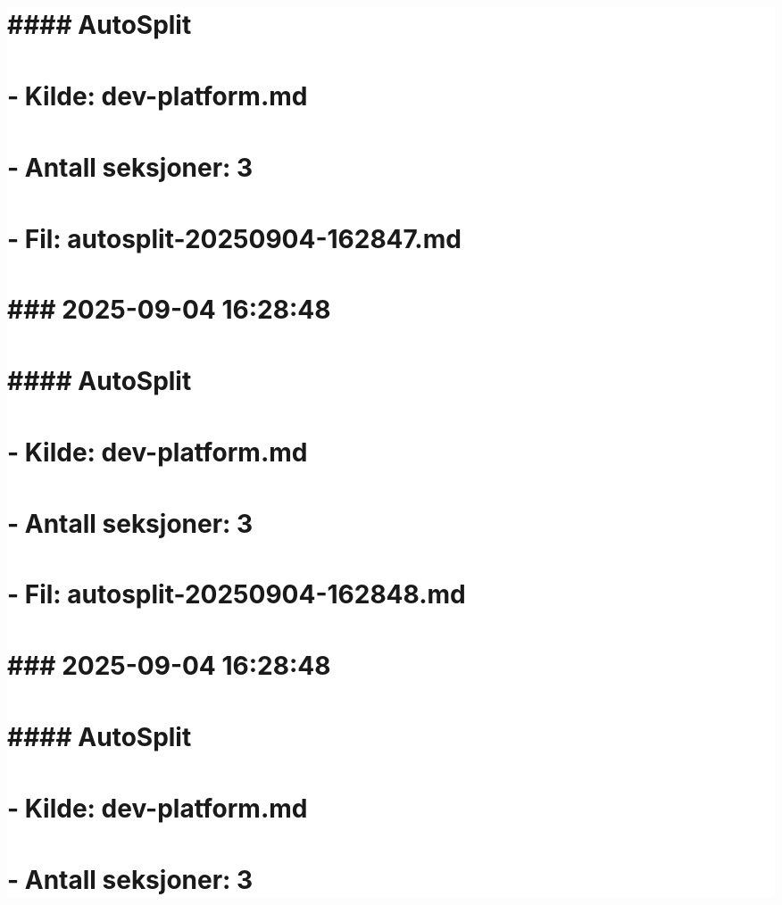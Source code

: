# \#### AutoSplit

# \- Kilde: dev-platform.md

# \- Antall seksjoner: 3

# \- Fil: autosplit-20250904-162847.md

#

#

#

#

# \### 2025-09-04 16:28:48

# \#### AutoSplit

# \- Kilde: dev-platform.md

# \- Antall seksjoner: 3

# \- Fil: autosplit-20250904-162848.md

#

#

#

#

# \### 2025-09-04 16:28:48

# \#### AutoSplit

# \- Kilde: dev-platform.md

# \- Antall seksjoner: 3
